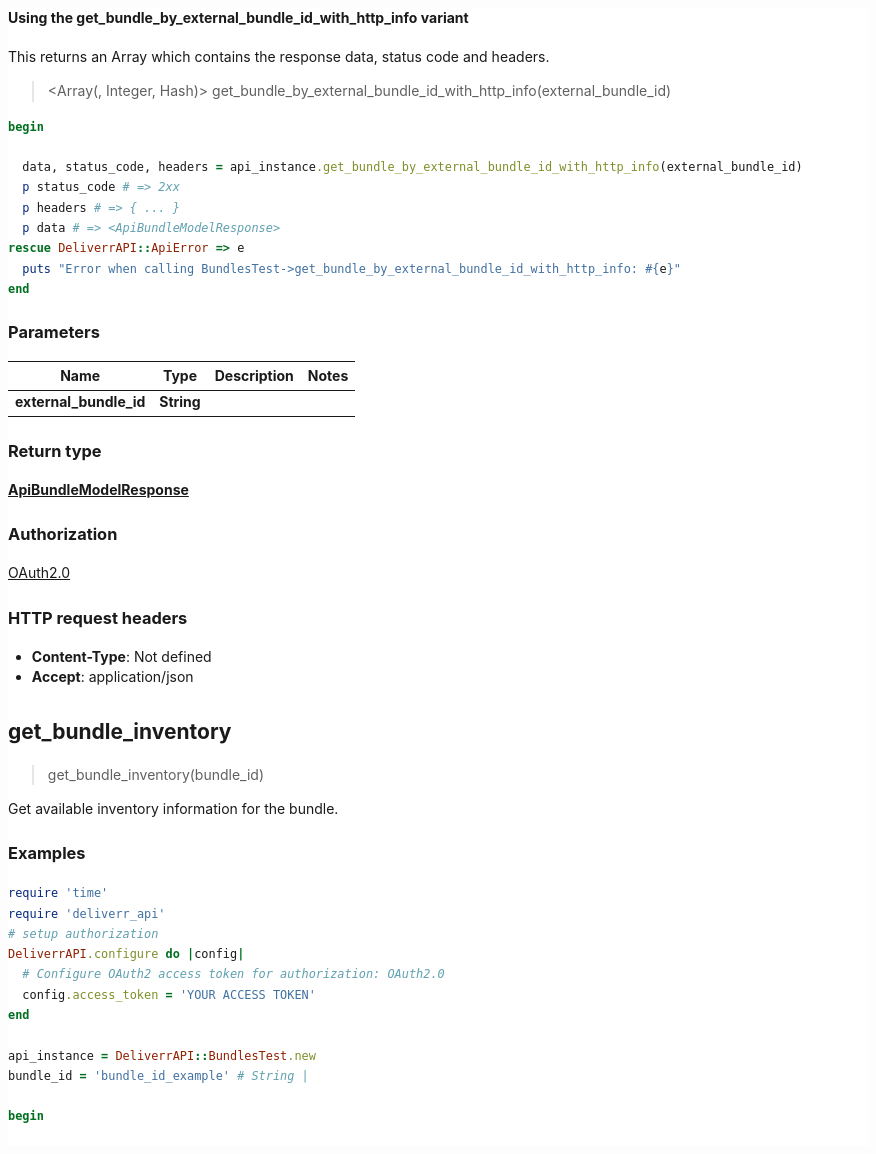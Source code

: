 ```ruby
```

#### Using the get_bundle_by_external_bundle_id_with_http_info variant

This returns an Array which contains the response data, status code and headers.

> <Array(<ApiBundleModelResponse>, Integer, Hash)> get_bundle_by_external_bundle_id_with_http_info(external_bundle_id)

```ruby
begin
  
  data, status_code, headers = api_instance.get_bundle_by_external_bundle_id_with_http_info(external_bundle_id)
  p status_code # => 2xx
  p headers # => { ... }
  p data # => <ApiBundleModelResponse>
rescue DeliverrAPI::ApiError => e
  puts "Error when calling BundlesTest->get_bundle_by_external_bundle_id_with_http_info: #{e}"
end
```

### Parameters

| Name | Type | Description | Notes |
| ---- | ---- | ----------- | ----- |
| **external_bundle_id** | **String** |  |  |

### Return type

[**ApiBundleModelResponse**](ApiBundleModelResponse.md)

### Authorization

[OAuth2.0](../README.md#OAuth2.0)

### HTTP request headers

- **Content-Type**: Not defined
- **Accept**: application/json


## get_bundle_inventory

> <ApiBundleInventoryResponseModel> get_bundle_inventory(bundle_id)



Get available inventory information for the bundle.

### Examples

```ruby
require 'time'
require 'deliverr_api'
# setup authorization
DeliverrAPI.configure do |config|
  # Configure OAuth2 access token for authorization: OAuth2.0
  config.access_token = 'YOUR ACCESS TOKEN'
end

api_instance = DeliverrAPI::BundlesTest.new
bundle_id = 'bundle_id_example' # String | 

begin
  
```